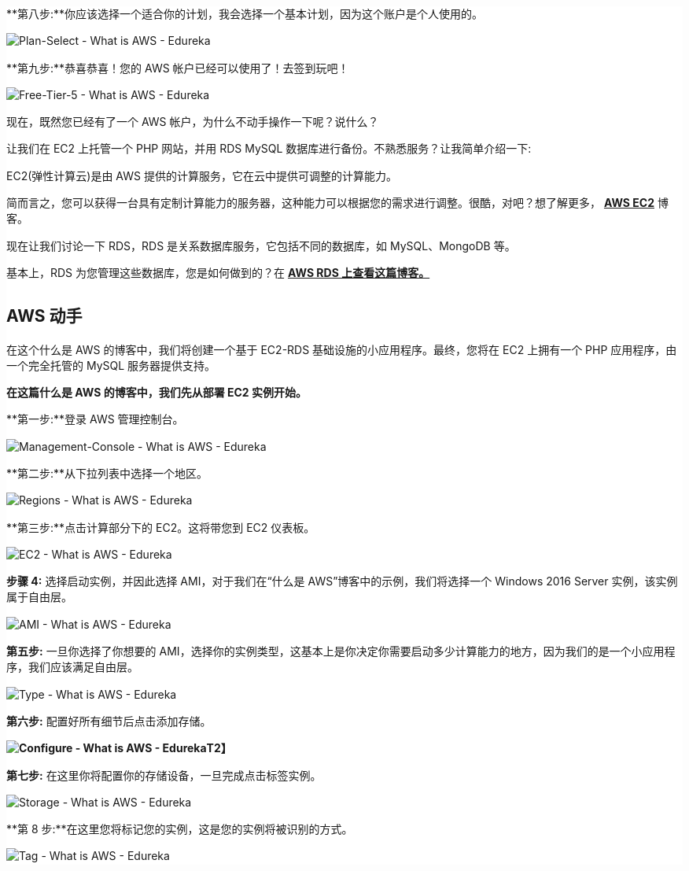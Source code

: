 **第八步:**你应该选择一个适合你的计划，我会选择一个基本计划，因为这个账户是个人使用的。

![Plan-Select - What is AWS - Edureka](../Images/026d4fec7e1f79359cc08a2d52d3ec49.png)

**第九步:**恭喜恭喜！您的 AWS 帐户已经可以使用了！去签到玩吧！

![Free-Tier-5 - What is AWS - Edureka](../Images/9b89c8e929b977380aeb93a285c25f50.png)

现在，既然您已经有了一个 AWS 帐户，为什么不动手操作一下呢？说什么？

让我们在 EC2 上托管一个 PHP 网站，并用 RDS MySQL 数据库进行备份。不熟悉服务？让我简单介绍一下:

EC2(弹性计算云)是由 AWS 提供的计算服务，它在云中提供可调整的计算能力。

简而言之，您可以获得一台具有定制计算能力的服务器，这种能力可以根据您的需求进行调整。很酷，对吧？想了解更多， **[AWS EC2](https://www.edureka.co/blog/ec2-aws-tutorial-elastic-compute-cloud/)** 博客。

现在让我们讨论一下 RDS，RDS 是关系数据库服务，它包括不同的数据库，如 MySQL、MongoDB 等。

基本上，RDS 为您管理这些数据库，您是如何做到的？在 **[AWS RDS 上查看这篇博客。](https://www.edureka.co/blog/rds-aws-tutorial/)**

## **AWS 动手**

在这个什么是 AWS 的博客中，我们将创建一个基于 EC2-RDS 基础设施的小应用程序。最终，您将在 EC2 上拥有一个 PHP 应用程序，由一个完全托管的 MySQL 服务器提供支持。

**在这篇什么是 AWS 的博客中，我们先从部署 EC2 实例开始。**

**第一步:**登录 AWS 管理控制台。

![Management-Console - What is AWS - Edureka](../Images/9de672d2bb63abdca6cf1f7b962abbdf.png)

**第二步:**从下拉列表中选择一个地区。

![Regions - What is AWS - Edureka](../Images/f580c034d29c2b8c1a714ca429a1b769.png)

**第三步:**点击计算部分下的 EC2。这将带您到 EC2 仪表板。

![EC2 - What is AWS - Edureka](../Images/21685ca4507cb76ead868cbe1bc876e8.png)

**步骤 4:** 选择启动实例，并因此选择 AMI，对于我们在“什么是 AWS”博客中的示例，我们将选择一个 Windows 2016 Server 实例，该实例属于自由层。

![AMI - What is AWS - Edureka](../Images/0c0a0d5dad2033aefc31b2ae0d8077c4.png)

**第五步:** 一旦你选择了你想要的 AMI，选择你的实例类型，这基本上是你决定你需要启动多少计算能力的地方，因为我们的是一个小应用程序，我们应该满足自由层。

![Type - What is AWS - Edureka](../Images/3497e4f22f09f3bb7aad2c8a12f04ab1.png)

**第六步:** 配置好所有细节后点击添加存储。

**![Configure - What is AWS - Edureka](../Images/ecfe6b91d2e9a7e2641d1076531396f2.png)T2】**

**第七步:** 在这里你将配置你的存储设备，一旦完成点击标签实例。

![Storage - What is AWS - Edureka](../Images/f28787e0745325c630e7d603b930781c.png)

**第 8 步:**在这里您将标记您的实例，这是您的实例将被识别的方式。

![Tag - What is AWS - Edureka](../Images/df8ad25a7089db38f3e0f16ac6ddc97d.png)

